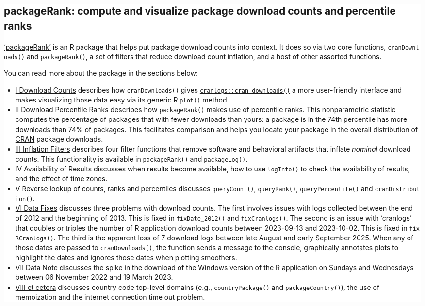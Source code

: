 


## packageRank: compute and visualize package download counts and percentile ranks

[‘packageRank’](https://CRAN.R-project.org/package=packageRank) is an R
package that helps put package download counts into context. It does so
via two core functions, `cranDownloads()` and `packageRank()`, a set of
filters that reduce download count inflation, and a host of other
assorted functions.

You can read more about the package in the sections below:

- [I Download Counts](#i---download-counts) describes how
  `cranDownloads()` gives
  [`cranlogs::cran_downloads()`](https://r-hub.github.io/cranlogs/reference/cran_downloads.html)
  a more user-friendly interface and makes visualizing those data easy
  via its generic R `plot()` method.
- [II Download Percentile Ranks](#ii---download-rank-percentiles)
  describes how `packageRank()` makes use of percentile ranks. This
  nonparametric statistic computes the percentage of packages that with
  fewer downloads than yours: a package is in the 74th percentile has
  more downloads than 74% of packages. This facilitates comparison and
  helps you locate your package in the overall distribution of
  [CRAN](https://CRAN.R-project.org/) package downloads.
- [III Inflation Filters](#iii---inflation-filters) describes four
  filter functions that remove software and behavioral artifacts that
  inflate *nominal* download counts. This functionality is available in
  `packageRank()` and `packageLog()`.
- [IV Availability of Results](#iv---availability-of-results) discusses
  when results become available, how to use `logInfo()` to check the
  availability of results, and the effect of time zones.
- [V Reverse lookup of counts, ranks and
  percentiles](#v---reverse-lookup-of-counts-ranks-and-percentiles)
  discusses `queryCount()`, `queryRank()`, `queryPercentile()` and
  `cranDistribution()`.
- [VI Data Fixes](#vi---data-fixes) discusses three problems with
  download counts. The first involves issues with logs collected between
  the end of 2012 and the beginning of 2013. This is fixed in
  `fixDate_2012()` and `fixCranlogs()`. The second is an issue with
  [‘cranlogs’](https://CRAN.R-project.org/package=cranlogs) that doubles
  or triples the number of R application download counts between
  2023-09-13 and 2023-10-02. This is fixed in `fixRCranlogs()`. The
  third is the apparent loss of 7 download logs between late August and early
  September 2025. When any of those dates are passed to
  `cranDownloads()`, the function sends a message to the console,
  graphically annotates plots to highlight the dates and ignores those
  dates when plotting smoothers.
- [VII Data Note](#vii---data-note) discusses the spike in the download
  of the Windows version of the R application on Sundays and Wednesdays
  between 06 November 2022 and 19 March 2023.
- [VIII et cetera](#viii---et-cetera) discusses country code top-level
  domains (e.g., `countryPackage()` and `packageCountry()`), the use of
  memoization and the internet connection time out problem.
